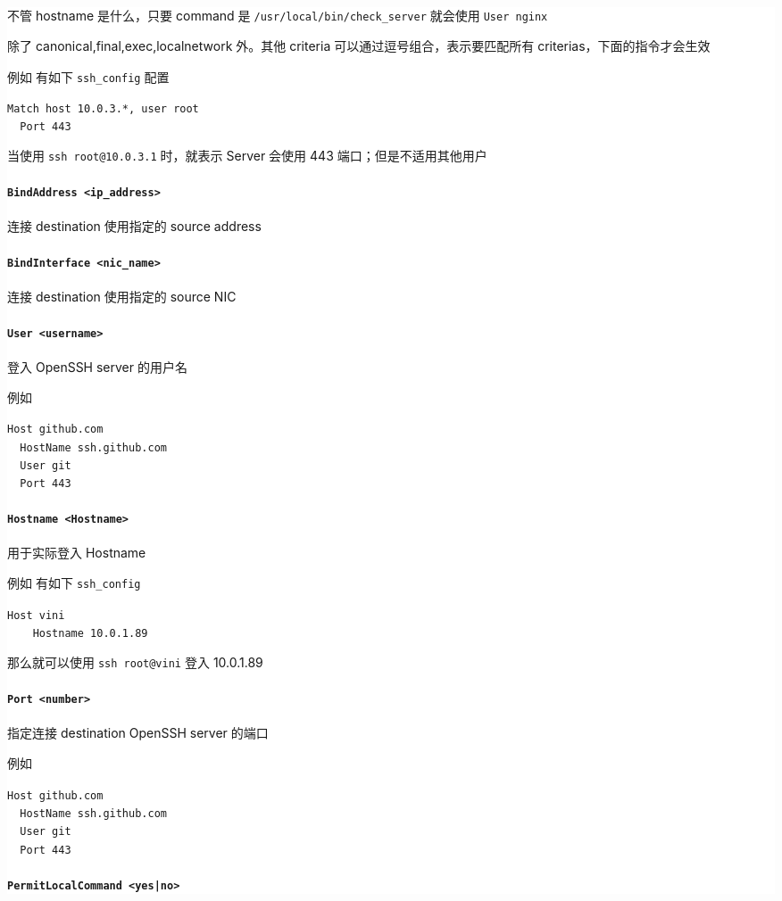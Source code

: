 不管 hostname 是什么，只要 command 是 `/usr/local/bin/check_server` 就会使用 `User nginx`

除了 canonical,final,exec,localnetwork 外。其他 criteria 可以通过逗号组合，表示要匹配所有 criterias，下面的指令才会生效

例如 有如下 `ssh_config` 配置

```
Match host 10.0.3.*, user root
  Port 443
```

当使用 `ssh root@10.0.3.1` 时，就表示 Server 会使用 443 端口；但是不适用其他用户

#### `BindAddress <ip_address>`

连接 destination 使用指定的 source address

#### `BindInterface <nic_name>`

连接 destination 使用指定的 source NIC

#### `User <username>`

登入 OpenSSH server 的用户名

例如

```
Host github.com
  HostName ssh.github.com
  User git
  Port 443
```

#### `Hostname <Hostname>`

用于实际登入 Hostname

例如 有如下 `ssh_config`

```
Host vini
	Hostname 10.0.1.89
```

那么就可以使用 `ssh root@vini` 登入 10.0.1.89

#### `Port <number>`

指定连接 destination OpenSSH server 的端口

例如

```
Host github.com
  HostName ssh.github.com
  User git
  Port 443
```

#### `PermitLocalCommand <yes|no>`
